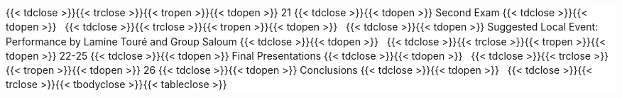 {{< tdclose >}}{{< trclose >}}{{< tropen >}}{{< tdopen >}}
21
{{< tdclose >}}{{< tdopen >}}
Second Exam
{{< tdclose >}}{{< tdopen >}}
 
{{< tdclose >}}{{< trclose >}}{{< tropen >}}{{< tdopen >}}
 
{{< tdclose >}}{{< tdopen >}}
Suggested Local Event: Performance by Lamine Touré and Group Saloum
{{< tdclose >}}{{< tdopen >}}
 
{{< tdclose >}}{{< trclose >}}{{< tropen >}}{{< tdopen >}}
22-25
{{< tdclose >}}{{< tdopen >}}
Final Presentations
{{< tdclose >}}{{< tdopen >}}
 
{{< tdclose >}}{{< trclose >}}{{< tropen >}}{{< tdopen >}}
26
{{< tdclose >}}{{< tdopen >}}
Conclusions
{{< tdclose >}}{{< tdopen >}}
 
{{< tdclose >}}{{< trclose >}}{{< tbodyclose >}}{{< tableclose >}}